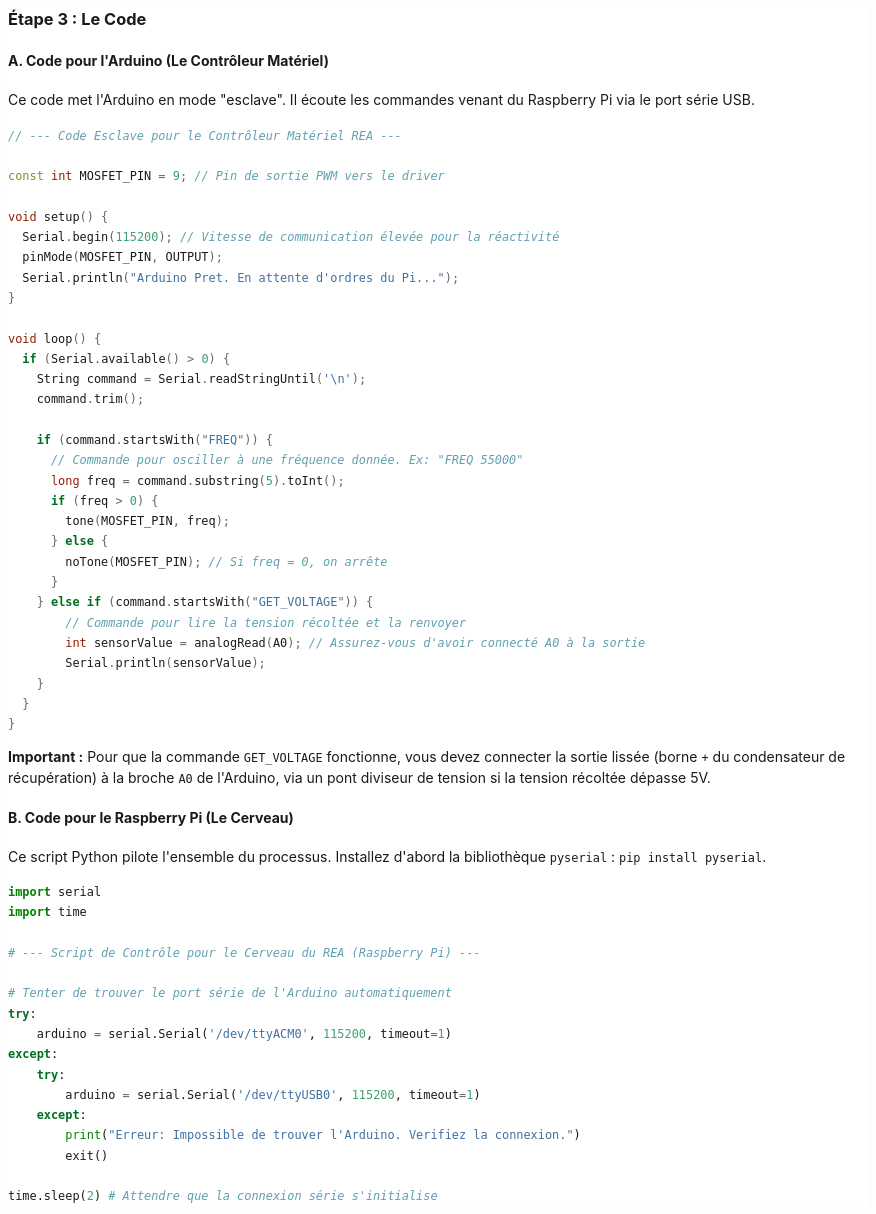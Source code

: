 
### **Étape 3 : Le Code**

#### A. Code pour l'Arduino (Le Contrôleur Matériel)

Ce code met l'Arduino en mode "esclave". Il écoute les commandes venant du Raspberry Pi via le port série USB.

```cpp
// --- Code Esclave pour le Contrôleur Matériel REA ---

const int MOSFET_PIN = 9; // Pin de sortie PWM vers le driver

void setup() {
  Serial.begin(115200); // Vitesse de communication élevée pour la réactivité
  pinMode(MOSFET_PIN, OUTPUT);
  Serial.println("Arduino Pret. En attente d'ordres du Pi...");
}

void loop() {
  if (Serial.available() > 0) {
    String command = Serial.readStringUntil('\n');
    command.trim();

    if (command.startsWith("FREQ")) {
      // Commande pour osciller à une fréquence donnée. Ex: "FREQ 55000"
      long freq = command.substring(5).toInt();
      if (freq > 0) {
        tone(MOSFET_PIN, freq);
      } else {
        noTone(MOSFET_PIN); // Si freq = 0, on arrête
      }
    } else if (command.startsWith("GET_VOLTAGE")) {
        // Commande pour lire la tension récoltée et la renvoyer
        int sensorValue = analogRead(A0); // Assurez-vous d'avoir connecté A0 à la sortie
        Serial.println(sensorValue);
    }
  }
}
```
**Important :** Pour que la commande `GET_VOLTAGE` fonctionne, vous devez connecter la sortie lissée (borne `+` du condensateur de récupération) à la broche `A0` de l'Arduino, via un pont diviseur de tension si la tension récoltée dépasse 5V.

#### B. Code pour le Raspberry Pi (Le Cerveau)

Ce script Python pilote l'ensemble du processus. Installez d'abord la bibliothèque `pyserial` : `pip install pyserial`.

```python
import serial
import time

# --- Script de Contrôle pour le Cerveau du REA (Raspberry Pi) ---

# Tenter de trouver le port série de l'Arduino automatiquement
try:
    arduino = serial.Serial('/dev/ttyACM0', 115200, timeout=1)
except:
    try:
        arduino = serial.Serial('/dev/ttyUSB0', 115200, timeout=1)
    except:
        print("Erreur: Impossible de trouver l'Arduino. Verifiez la connexion.")
        exit()

time.sleep(2) # Attendre que la connexion série s'initialise
```